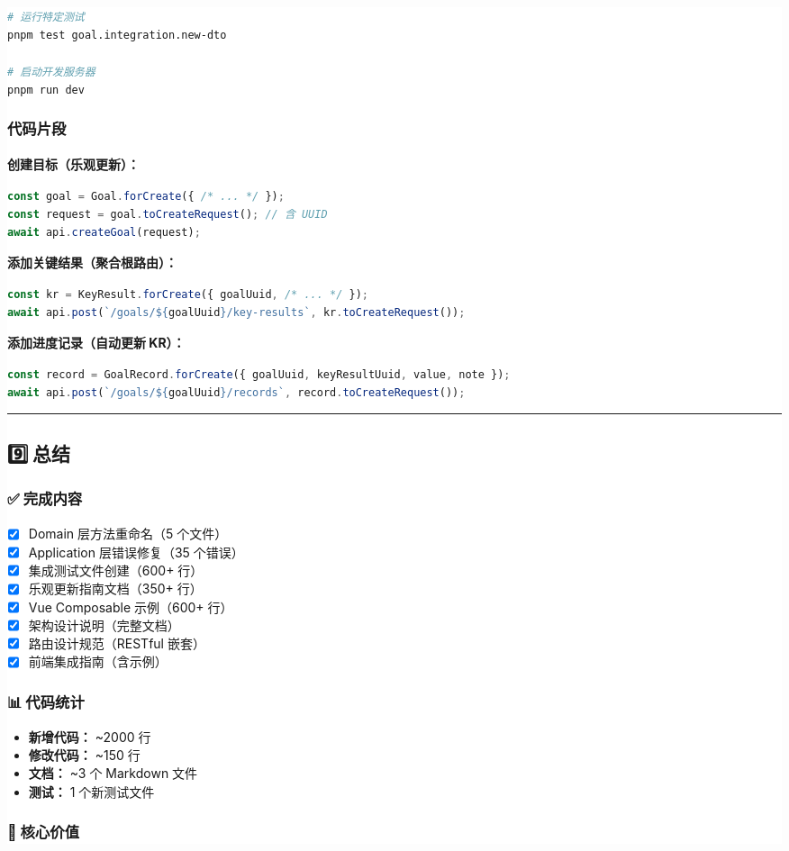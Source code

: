 ```bash
# 运行特定测试
pnpm test goal.integration.new-dto

# 启动开发服务器
pnpm run dev
```

### 代码片段

**创建目标（乐观更新）：**

```typescript
const goal = Goal.forCreate({ /* ... */ });
const request = goal.toCreateRequest(); // 含 UUID
await api.createGoal(request);
```

**添加关键结果（聚合根路由）：**

```typescript
const kr = KeyResult.forCreate({ goalUuid, /* ... */ });
await api.post(`/goals/${goalUuid}/key-results`, kr.toCreateRequest());
```

**添加进度记录（自动更新 KR）：**

```typescript
const record = GoalRecord.forCreate({ goalUuid, keyResultUuid, value, note });
await api.post(`/goals/${goalUuid}/records`, record.toCreateRequest());
```

---

## 9️⃣ 总结

### ✅ 完成内容

- [x] Domain 层方法重命名（5 个文件）
- [x] Application 层错误修复（35 个错误）
- [x] 集成测试文件创建（600+ 行）
- [x] 乐观更新指南文档（350+ 行）
- [x] Vue Composable 示例（600+ 行）
- [x] 架构设计说明（完整文档）
- [x] 路由设计规范（RESTful 嵌套）
- [x] 前端集成指南（含示例）

### 📊 代码统计

- **新增代码：** ~2000 行
- **修改代码：** ~150 行
- **文档：** ~3 个 Markdown 文件
- **测试：** 1 个新测试文件

### 🎯 核心价值
